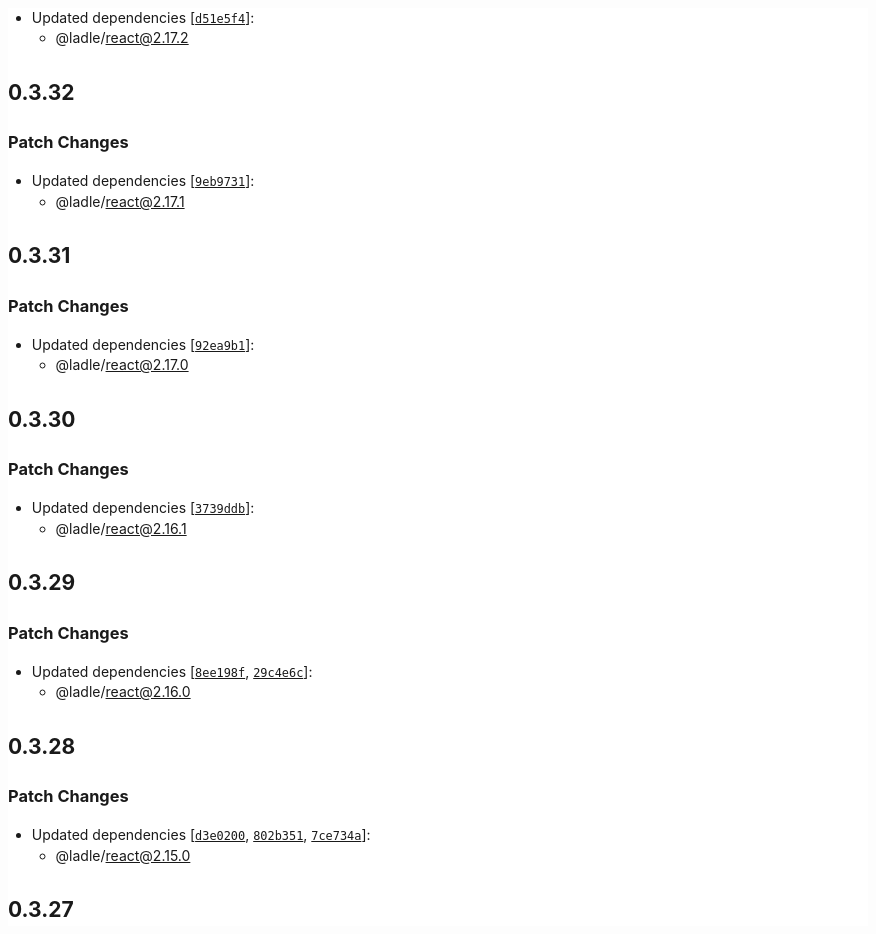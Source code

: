 - Updated dependencies [[`d51e5f4`](https://github.com/tajo/ladle/commit/d51e5f48697786a73376744da8a0a63c56f36f1f)]:
  - @ladle/react@2.17.2

## 0.3.32

### Patch Changes

- Updated dependencies [[`9eb9731`](https://github.com/tajo/ladle/commit/9eb97313d859d8d93c6780f1fa43efdfdcbf34f7)]:
  - @ladle/react@2.17.1

## 0.3.31

### Patch Changes

- Updated dependencies [[`92ea9b1`](https://github.com/tajo/ladle/commit/92ea9b12306d7042fed663c9d8856989ecce0eda)]:
  - @ladle/react@2.17.0

## 0.3.30

### Patch Changes

- Updated dependencies [[`3739ddb`](https://github.com/tajo/ladle/commit/3739ddb7596ba377ec1684917d4cc3525bea733b)]:
  - @ladle/react@2.16.1

## 0.3.29

### Patch Changes

- Updated dependencies [[`8ee198f`](https://github.com/tajo/ladle/commit/8ee198f1e7610b86f88b7fda93e2d026caf56e88), [`29c4e6c`](https://github.com/tajo/ladle/commit/29c4e6cf09671a93b9f013854e887760cde316df)]:
  - @ladle/react@2.16.0

## 0.3.28

### Patch Changes

- Updated dependencies [[`d3e0200`](https://github.com/tajo/ladle/commit/d3e0200a10af2b9d5ad44b2962fdc3efbe0afe6c), [`802b351`](https://github.com/tajo/ladle/commit/802b3518e5e5536ad8d426a9aed228185f055b6e), [`7ce734a`](https://github.com/tajo/ladle/commit/7ce734a5392d994748a0e552c7ea1b292b29d8e2)]:
  - @ladle/react@2.15.0

## 0.3.27
